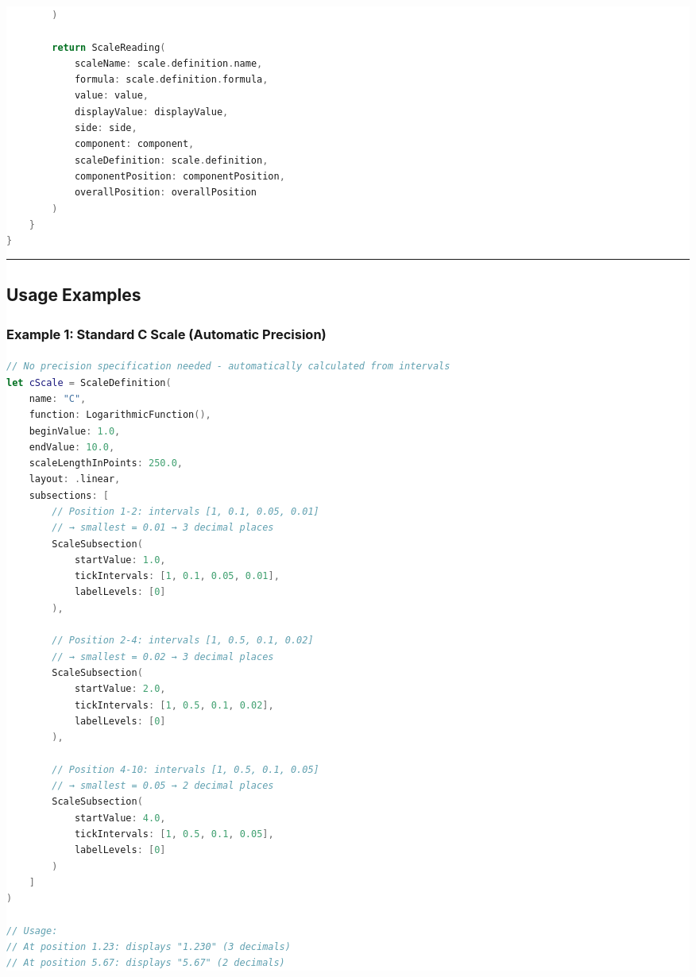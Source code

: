 ```swift
        )
        
        return ScaleReading(
            scaleName: scale.definition.name,
            formula: scale.definition.formula,
            value: value,
            displayValue: displayValue,
            side: side,
            component: component,
            scaleDefinition: scale.definition,
            componentPosition: componentPosition,
            overallPosition: overallPosition
        )
    }
}
```

---

## Usage Examples

### Example 1: Standard C Scale (Automatic Precision)

```swift
// No precision specification needed - automatically calculated from intervals
let cScale = ScaleDefinition(
    name: "C",
    function: LogarithmicFunction(),
    beginValue: 1.0,
    endValue: 10.0,
    scaleLengthInPoints: 250.0,
    layout: .linear,
    subsections: [
        // Position 1-2: intervals [1, 0.1, 0.05, 0.01]
        // → smallest = 0.01 → 3 decimal places
        ScaleSubsection(
            startValue: 1.0,
            tickIntervals: [1, 0.1, 0.05, 0.01],
            labelLevels: [0]
        ),
        
        // Position 2-4: intervals [1, 0.5, 0.1, 0.02]
        // → smallest = 0.02 → 3 decimal places
        ScaleSubsection(
            startValue: 2.0,
            tickIntervals: [1, 0.5, 0.1, 0.02],
            labelLevels: [0]
        ),
        
        // Position 4-10: intervals [1, 0.5, 0.1, 0.05]
        // → smallest = 0.05 → 2 decimal places
        ScaleSubsection(
            startValue: 4.0,
            tickIntervals: [1, 0.5, 0.1, 0.05],
            labelLevels: [0]
        )
    ]
)

// Usage:
// At position 1.23: displays "1.230" (3 decimals)
// At position 5.67: displays "5.67" (2 decimals)
```
